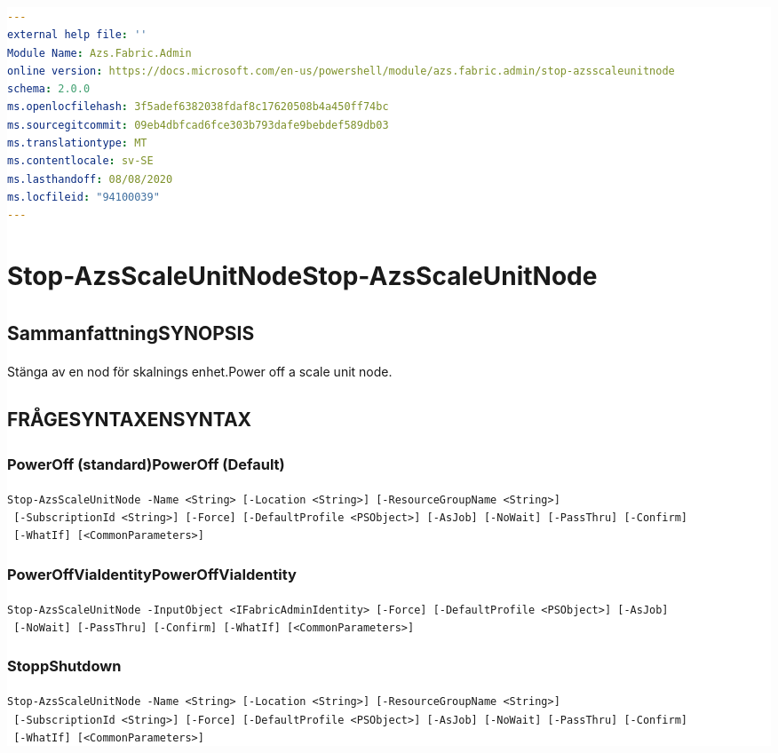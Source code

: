 ```yaml
---
external help file: ''
Module Name: Azs.Fabric.Admin
online version: https://docs.microsoft.com/en-us/powershell/module/azs.fabric.admin/stop-azsscaleunitnode
schema: 2.0.0
ms.openlocfilehash: 3f5adef6382038fdaf8c17620508b4a450ff74bc
ms.sourcegitcommit: 09eb4dbfcad6fce303b793dafe9bebdef589db03
ms.translationtype: MT
ms.contentlocale: sv-SE
ms.lasthandoff: 08/08/2020
ms.locfileid: "94100039"
---
```

# <span data-ttu-id="98fcc-101">Stop-AzsScaleUnitNode</span><span class="sxs-lookup"><span data-stu-id="98fcc-101">Stop-AzsScaleUnitNode</span></span>

## <span data-ttu-id="98fcc-102">Sammanfattning</span><span class="sxs-lookup"><span data-stu-id="98fcc-102">SYNOPSIS</span></span>
<span data-ttu-id="98fcc-103">Stänga av en nod för skalnings enhet.</span><span class="sxs-lookup"><span data-stu-id="98fcc-103">Power off a scale unit node.</span></span>

## <span data-ttu-id="98fcc-104">FRÅGESYNTAXEN</span><span class="sxs-lookup"><span data-stu-id="98fcc-104">SYNTAX</span></span>

### <span data-ttu-id="98fcc-105">PowerOff (standard)</span><span class="sxs-lookup"><span data-stu-id="98fcc-105">PowerOff (Default)</span></span>
```
Stop-AzsScaleUnitNode -Name <String> [-Location <String>] [-ResourceGroupName <String>]
 [-SubscriptionId <String>] [-Force] [-DefaultProfile <PSObject>] [-AsJob] [-NoWait] [-PassThru] [-Confirm]
 [-WhatIf] [<CommonParameters>]
```

### <span data-ttu-id="98fcc-106">PowerOffViaIdentity</span><span class="sxs-lookup"><span data-stu-id="98fcc-106">PowerOffViaIdentity</span></span>
```
Stop-AzsScaleUnitNode -InputObject <IFabricAdminIdentity> [-Force] [-DefaultProfile <PSObject>] [-AsJob]
 [-NoWait] [-PassThru] [-Confirm] [-WhatIf] [<CommonParameters>]
```

### <span data-ttu-id="98fcc-107">Stopp</span><span class="sxs-lookup"><span data-stu-id="98fcc-107">Shutdown</span></span>
```
Stop-AzsScaleUnitNode -Name <String> [-Location <String>] [-ResourceGroupName <String>]
 [-SubscriptionId <String>] [-Force] [-DefaultProfile <PSObject>] [-AsJob] [-NoWait] [-PassThru] [-Confirm]
 [-WhatIf] [<CommonParameters>]
```
